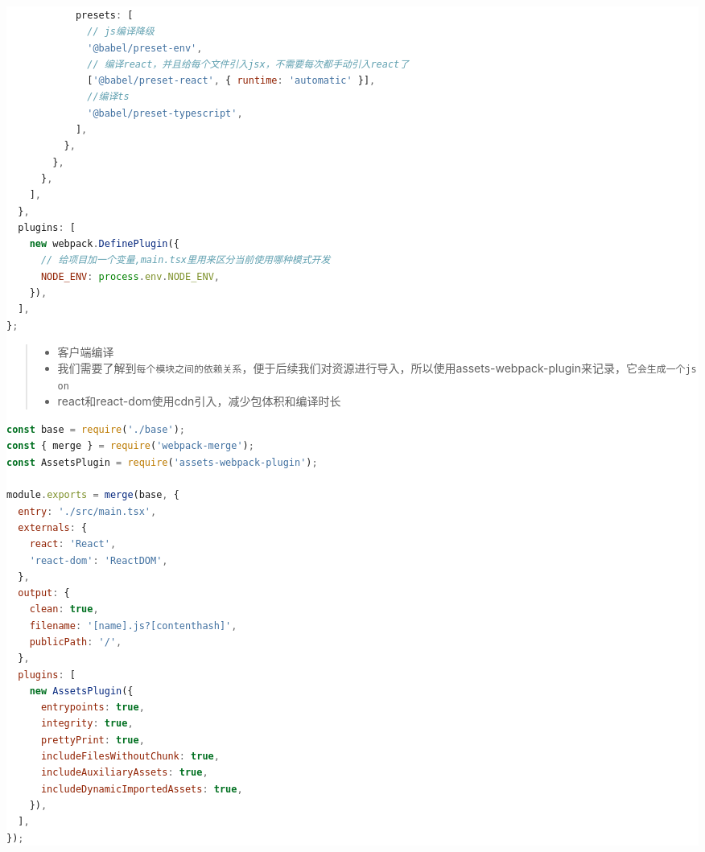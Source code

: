 ```js
            presets: [
              // js编译降级
              '@babel/preset-env',
              // 编译react，并且给每个文件引入jsx，不需要每次都手动引入react了   
              ['@babel/preset-react', { runtime: 'automatic' }],
              //编译ts   
              '@babel/preset-typescript',
            ],
          },
        },
      },
    ],
  },
  plugins: [
    new webpack.DefinePlugin({
      // 给项目加一个变量,main.tsx里用来区分当前使用哪种模式开发
      NODE_ENV: process.env.NODE_ENV,
    }),
  ],
};

```

> + 客户端编译
> + 我们需要了解到`每个模块之间的依赖关系`，便于后续我们对资源进行导入，所以使用assets-webpack-plugin来记录，它`会生成一个json`
> + react和react-dom使用cdn引入，减少包体积和编译时长

```js
const base = require('./base');
const { merge } = require('webpack-merge');
const AssetsPlugin = require('assets-webpack-plugin');

module.exports = merge(base, {
  entry: './src/main.tsx',
  externals: {
    react: 'React',
    'react-dom': 'ReactDOM',
  },
  output: {
    clean: true,
    filename: '[name].js?[contenthash]',
    publicPath: '/',
  },
  plugins: [
    new AssetsPlugin({
      entrypoints: true,
      integrity: true,
      prettyPrint: true,
      includeFilesWithoutChunk: true,
      includeAuxiliaryAssets: true,
      includeDynamicImportedAssets: true,
    }),
  ],
});
```
